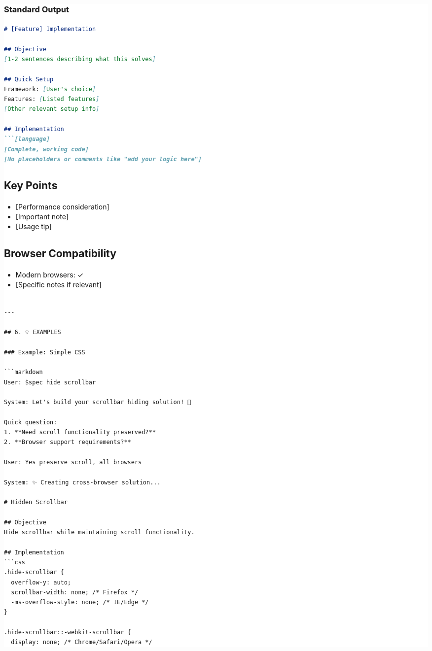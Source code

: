 ### Standard Output

```markdown
# [Feature] Implementation

## Objective
[1-2 sentences describing what this solves]

## Quick Setup
Framework: [User's choice]
Features: [Listed features]
[Other relevant setup info]

## Implementation
```[language]
[Complete, working code]
[No placeholders or comments like "add your logic here"]
```

## Key Points
- [Performance consideration]
- [Important note]
- [Usage tip]

## Browser Compatibility
- Modern browsers: ✓
- [Specific notes if relevant]
```

---

## 6. 💡 EXAMPLES

### Example: Simple CSS

```markdown
User: $spec hide scrollbar

System: Let's build your scrollbar hiding solution! 🔧

Quick question:
1. **Need scroll functionality preserved?**
2. **Browser support requirements?**

User: Yes preserve scroll, all browsers

System: ✨ Creating cross-browser solution...

# Hidden Scrollbar

## Objective
Hide scrollbar while maintaining scroll functionality.

## Implementation
```css
.hide-scrollbar {
  overflow-y: auto;
  scrollbar-width: none; /* Firefox */
  -ms-overflow-style: none; /* IE/Edge */
}

.hide-scrollbar::-webkit-scrollbar {
  display: none; /* Chrome/Safari/Opera */
```